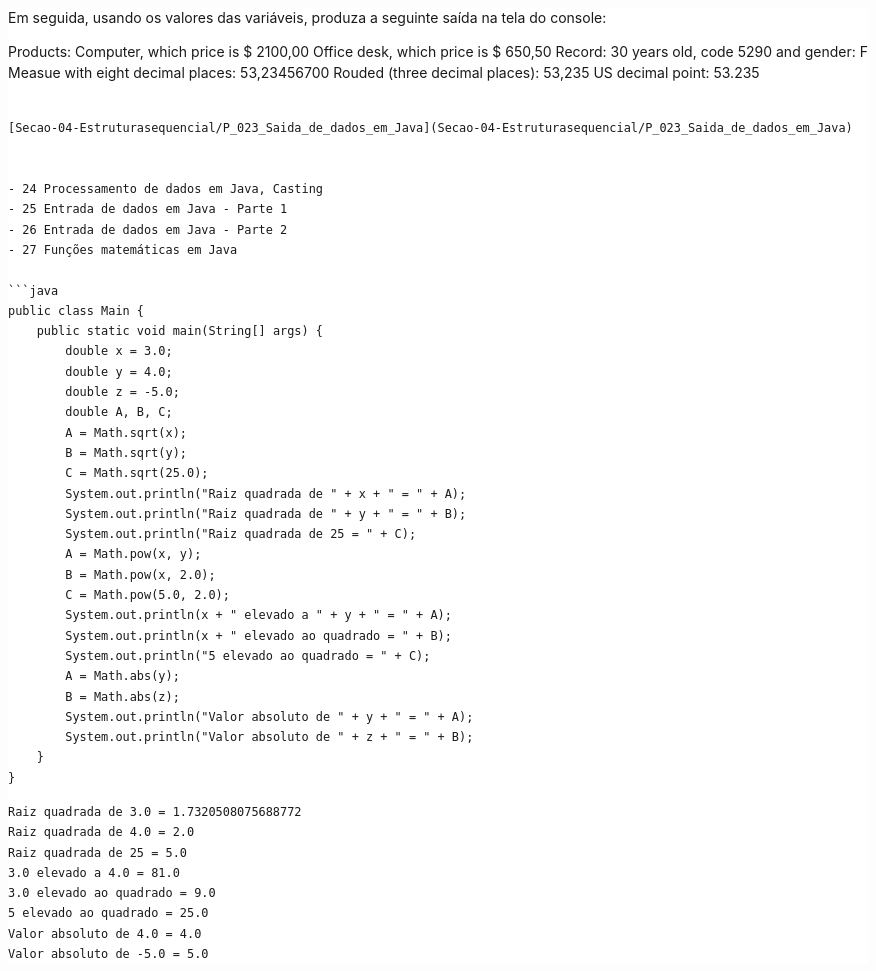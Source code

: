Em seguida, usando os valores das variáveis, produza a seguinte saída na tela do console:

Products:
Computer, which price is $ 2100,00
Office desk, which price is $ 650,50
Record: 30 years old, code 5290 and gender: F
Measue with eight decimal places: 53,23456700
Rouded (three decimal places): 53,235
US decimal point: 53.235
```

[Secao-04-Estruturasequencial/P_023_Saida_de_dados_em_Java](Secao-04-Estruturasequencial/P_023_Saida_de_dados_em_Java)


- 24 Processamento de dados em Java, Casting
- 25 Entrada de dados em Java - Parte 1
- 26 Entrada de dados em Java - Parte 2
- 27 Funções matemáticas em Java

```java
public class Main {
    public static void main(String[] args) {
        double x = 3.0;
        double y = 4.0;
        double z = -5.0;
        double A, B, C;
        A = Math.sqrt(x);
        B = Math.sqrt(y);
        C = Math.sqrt(25.0);
        System.out.println("Raiz quadrada de " + x + " = " + A);
        System.out.println("Raiz quadrada de " + y + " = " + B);
        System.out.println("Raiz quadrada de 25 = " + C);
        A = Math.pow(x, y);
        B = Math.pow(x, 2.0);
        C = Math.pow(5.0, 2.0);
        System.out.println(x + " elevado a " + y + " = " + A);
        System.out.println(x + " elevado ao quadrado = " + B);
        System.out.println("5 elevado ao quadrado = " + C);
        A = Math.abs(y);
        B = Math.abs(z);
        System.out.println("Valor absoluto de " + y + " = " + A);
        System.out.println("Valor absoluto de " + z + " = " + B);
    }
}
```

```
Raiz quadrada de 3.0 = 1.7320508075688772
Raiz quadrada de 4.0 = 2.0
Raiz quadrada de 25 = 5.0
3.0 elevado a 4.0 = 81.0
3.0 elevado ao quadrado = 9.0
5 elevado ao quadrado = 25.0
Valor absoluto de 4.0 = 4.0
Valor absoluto de -5.0 = 5.0
```

